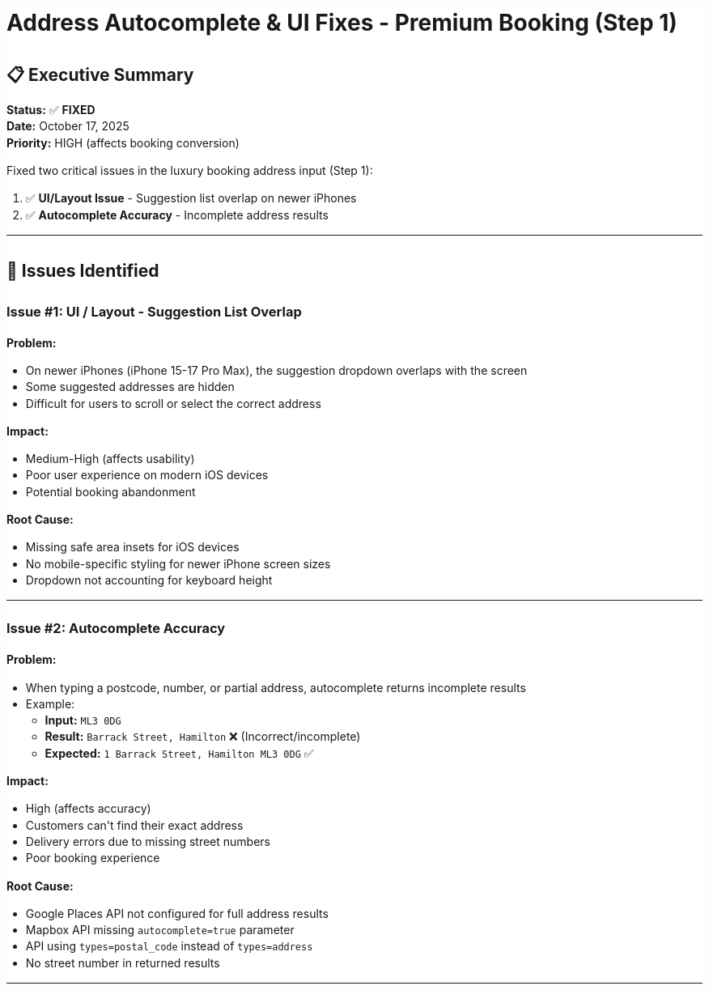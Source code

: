 # Address Autocomplete & UI Fixes - Premium Booking (Step 1)

## 📋 Executive Summary

**Status:** ✅ **FIXED**  
**Date:** October 17, 2025  
**Priority:** HIGH (affects booking conversion)

Fixed two critical issues in the luxury booking address input (Step 1):
1. ✅ **UI/Layout Issue** - Suggestion list overlap on newer iPhones
2. ✅ **Autocomplete Accuracy** - Incomplete address results

---

## 🐛 Issues Identified

### Issue #1: UI / Layout - Suggestion List Overlap

**Problem:**
- On newer iPhones (iPhone 15-17 Pro Max), the suggestion dropdown overlaps with the screen
- Some suggested addresses are hidden
- Difficult for users to scroll or select the correct address

**Impact:**
- Medium-High (affects usability)
- Poor user experience on modern iOS devices
- Potential booking abandonment

**Root Cause:**
- Missing safe area insets for iOS devices
- No mobile-specific styling for newer iPhone screen sizes
- Dropdown not accounting for keyboard height

---

### Issue #2: Autocomplete Accuracy

**Problem:**
- When typing a postcode, number, or partial address, autocomplete returns incomplete results
- Example:
  - **Input:** `ML3 0DG`
  - **Result:** `Barrack Street, Hamilton` ❌ (Incorrect/incomplete)
  - **Expected:** `1 Barrack Street, Hamilton ML3 0DG` ✅

**Impact:**
- High (affects accuracy)
- Customers can't find their exact address
- Delivery errors due to missing street numbers
- Poor booking experience

**Root Cause:**
- Google Places API not configured for full address results
- Mapbox API missing `autocomplete=true` parameter
- API using `types=postal_code` instead of `types=address`
- No street number in returned results

---